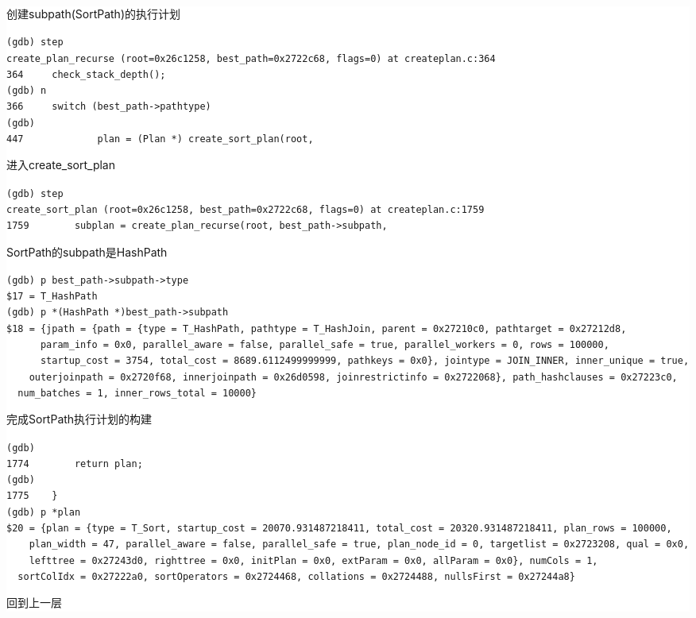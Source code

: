 
创建subpath(SortPath)的执行计划

    
    
    (gdb) step
    create_plan_recurse (root=0x26c1258, best_path=0x2722c68, flags=0) at createplan.c:364
    364     check_stack_depth();
    (gdb) n
    366     switch (best_path->pathtype)
    (gdb) 
    447             plan = (Plan *) create_sort_plan(root,
    

进入create_sort_plan

    
    
    (gdb) step
    create_sort_plan (root=0x26c1258, best_path=0x2722c68, flags=0) at createplan.c:1759
    1759        subplan = create_plan_recurse(root, best_path->subpath,
    

SortPath的subpath是HashPath

    
    
    (gdb) p best_path->subpath->type
    $17 = T_HashPath
    (gdb) p *(HashPath *)best_path->subpath
    $18 = {jpath = {path = {type = T_HashPath, pathtype = T_HashJoin, parent = 0x27210c0, pathtarget = 0x27212d8, 
          param_info = 0x0, parallel_aware = false, parallel_safe = true, parallel_workers = 0, rows = 100000, 
          startup_cost = 3754, total_cost = 8689.6112499999999, pathkeys = 0x0}, jointype = JOIN_INNER, inner_unique = true, 
        outerjoinpath = 0x2720f68, innerjoinpath = 0x26d0598, joinrestrictinfo = 0x2722068}, path_hashclauses = 0x27223c0, 
      num_batches = 1, inner_rows_total = 10000}
    

完成SortPath执行计划的构建

    
    
    (gdb) 
    1774        return plan;
    (gdb) 
    1775    }
    (gdb) p *plan
    $20 = {plan = {type = T_Sort, startup_cost = 20070.931487218411, total_cost = 20320.931487218411, plan_rows = 100000, 
        plan_width = 47, parallel_aware = false, parallel_safe = true, plan_node_id = 0, targetlist = 0x2723208, qual = 0x0, 
        lefttree = 0x27243d0, righttree = 0x0, initPlan = 0x0, extParam = 0x0, allParam = 0x0}, numCols = 1, 
      sortColIdx = 0x27222a0, sortOperators = 0x2724468, collations = 0x2724488, nullsFirst = 0x27244a8}
    

回到上一层
